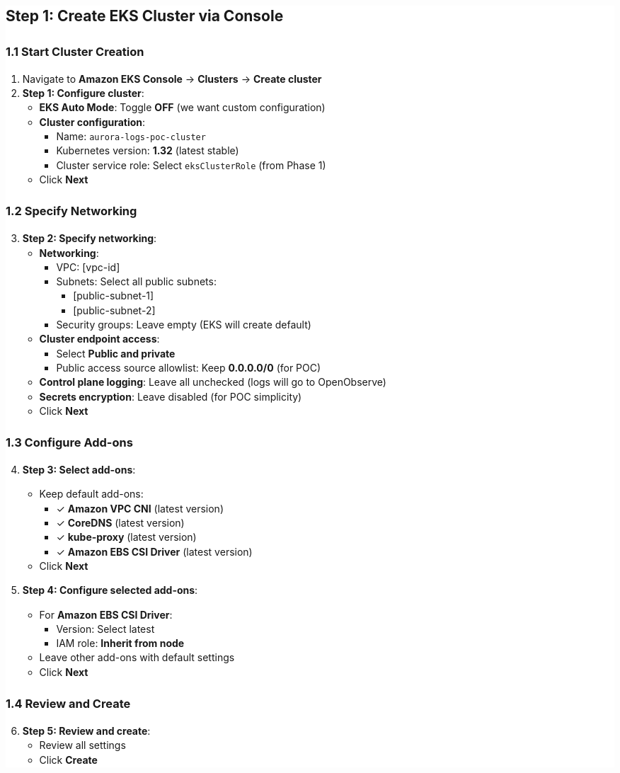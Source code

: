 ## Step 1: Create EKS Cluster via Console

### 1.1 Start Cluster Creation

1. Navigate to **Amazon EKS Console** → **Clusters** → **Create cluster**
2. **Step 1: Configure cluster**:
   - **EKS Auto Mode**: Toggle **OFF** (we want custom configuration)
   - **Cluster configuration**:
     - Name: `aurora-logs-poc-cluster`
     - Kubernetes version: **1.32** (latest stable)
     - Cluster service role: Select `eksClusterRole` (from Phase 1)
   - Click **Next**

### 1.2 Specify Networking

3. **Step 2: Specify networking**:
   - **Networking**:
     - VPC: [vpc-id]
     - Subnets: Select all public subnets:
       - [public-subnet-1]
       - [public-subnet-2]  
     - Security groups: Leave empty (EKS will create default)
   - **Cluster endpoint access**:
     - Select **Public and private**
     - Public access source allowlist: Keep **0.0.0.0/0** (for POC)
   - **Control plane logging**: Leave all unchecked (logs will go to OpenObserve)
   - **Secrets encryption**: Leave disabled (for POC simplicity)
   - Click **Next**

### 1.3 Configure Add-ons

4. **Step 3: Select add-ons**:
   - Keep default add-ons:
     - ✓ **Amazon VPC CNI** (latest version)
     - ✓ **CoreDNS** (latest version)
     - ✓ **kube-proxy** (latest version)
     - ✓ **Amazon EBS CSI Driver** (latest version)
   - Click **Next**

5. **Step 4: Configure selected add-ons**:
   - For **Amazon EBS CSI Driver**:
     - Version: Select latest
     - IAM role: **Inherit from node** 
   - Leave other add-ons with default settings
   - Click **Next**

### 1.4 Review and Create

6. **Step 5: Review and create**:
   - Review all settings
   - Click **Create**
